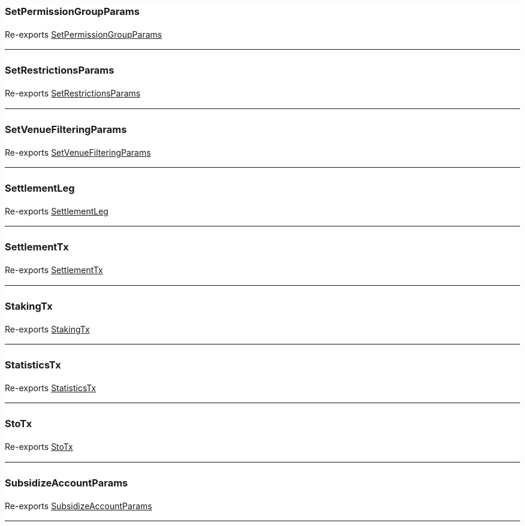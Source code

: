 ### SetPermissionGroupParams

Re-exports [SetPermissionGroupParams](../../interfaces/API/Procedures/Types/SetPermissionGroupParams/SetPermissionGroupParams.md)

---

### SetRestrictionsParams

Re-exports [SetRestrictionsParams](../API/Procedures/Types/Types.md#setrestrictionsparams)

---

### SetVenueFilteringParams

Re-exports [SetVenueFilteringParams](../API/Procedures/Types/Types.md#setvenuefilteringparams)

---

### SettlementLeg

Re-exports [SettlementLeg](../API/Entities/Portfolio/Types/Types.md#settlementleg)

---

### SettlementTx

Re-exports [SettlementTx](../../enums/Generated/Types/SettlementTx/SettlementTx.md)

---

### StakingTx

Re-exports [StakingTx](../../enums/Generated/Types/StakingTx/StakingTx.md)

---

### StatisticsTx

Re-exports [StatisticsTx](../../enums/Generated/Types/StatisticsTx/StatisticsTx.md)

---

### StoTx

Re-exports [StoTx](../../enums/Generated/Types/StoTx/StoTx.md)

---

### SubsidizeAccountParams

Re-exports [SubsidizeAccountParams](../../interfaces/API/Procedures/Types/SubsidizeAccountParams/SubsidizeAccountParams.md)

---
